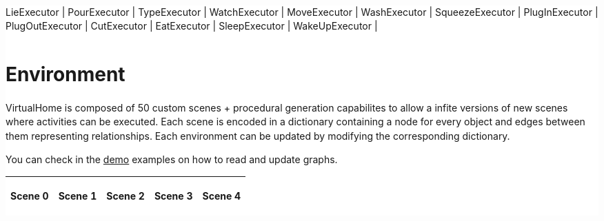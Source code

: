 LieExecutor |
PourExecutor |
TypeExecutor |
WatchExecutor |
MoveExecutor |
WashExecutor |
SqueezeExecutor |
PlugInExecutor |
PlugOutExecutor |
CutExecutor |
EatExecutor |
SleepExecutor |
WakeUpExecutor |



# Environment
VirtualHome is composed of 50 custom scenes + procedural generation capabilites to allow a infite versions of new scenes where activities can be executed. Each scene is encoded in a dictionary containing a node for every object and edges between them representing relationships. Each environment can be updated by modifying the corresponding  dictionary. 

You can check in the [demo](../demo/unity_demo.ipynb) examples on how to read and update graphs.

|     <p align="center">Scene 0     |     <p align="center">Scene 1     |     <p align="center">Scene 2     |     <p align="center">Scene 3     |     <p align="center">Scene 4     | 
| ------------- | ------------- | ------------- | ------------- | ------------- |
